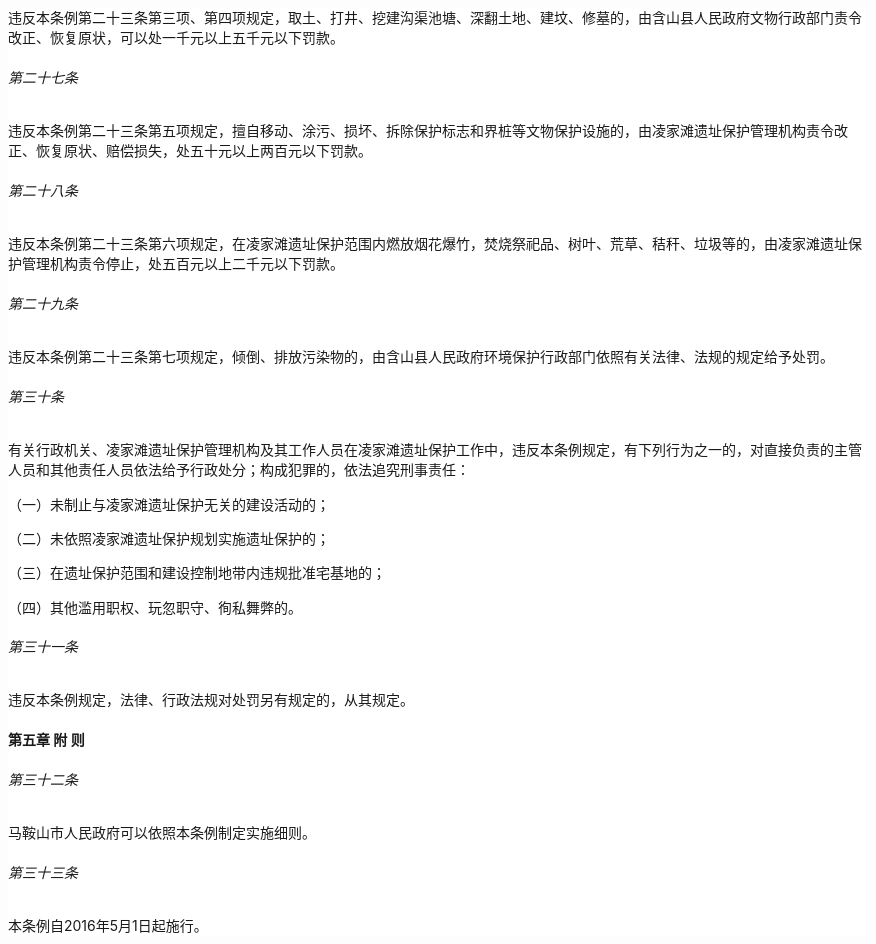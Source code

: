 违反本条例第二十三条第三项、第四项规定，取土、打井、挖建沟渠池塘、深翻土地、建坟、修墓的，由含山县人民政府文物行政部门责令改正、恢复原状，可以处一千元以上五千元以下罚款。

###### 第二十七条

违反本条例第二十三条第五项规定，擅自移动、涂污、损坏、拆除保护标志和界桩等文物保护设施的，由凌家滩遗址保护管理机构责令改正、恢复原状、赔偿损失，处五十元以上两百元以下罚款。

###### 第二十八条

违反本条例第二十三条第六项规定，在凌家滩遗址保护范围内燃放烟花爆竹，焚烧祭祀品、树叶、荒草、秸秆、垃圾等的，由凌家滩遗址保护管理机构责令停止，处五百元以上二千元以下罚款。

###### 第二十九条

违反本条例第二十三条第七项规定，倾倒、排放污染物的，由含山县人民政府环境保护行政部门依照有关法律、法规的规定给予处罚。

###### 第三十条

有关行政机关、凌家滩遗址保护管理机构及其工作人员在凌家滩遗址保护工作中，违反本条例规定，有下列行为之一的，对直接负责的主管人员和其他责任人员依法给予行政处分；构成犯罪的，依法追究刑事责任：

（一）未制止与凌家滩遗址保护无关的建设活动的；

（二）未依照凌家滩遗址保护规划实施遗址保护的；

（三）在遗址保护范围和建设控制地带内违规批准宅基地的；

（四）其他滥用职权、玩忽职守、徇私舞弊的。

###### 第三十一条

违反本条例规定，法律、行政法规对处罚另有规定的，从其规定。

#### 第五章 附 则

###### 第三十二条

马鞍山市人民政府可以依照本条例制定实施细则。

###### 第三十三条

本条例自2016年5月1日起施行。
